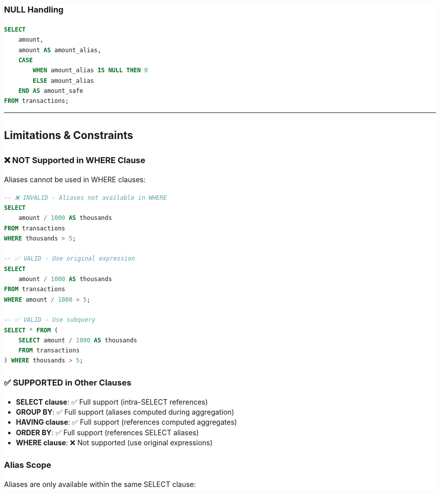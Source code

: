 ### NULL Handling

```sql
SELECT
    amount,
    amount AS amount_alias,
    CASE
        WHEN amount_alias IS NULL THEN 0
        ELSE amount_alias
    END AS amount_safe
FROM transactions;
```

---

## Limitations & Constraints

### ❌ NOT Supported in WHERE Clause

Aliases cannot be used in WHERE clauses:

```sql
-- ❌ INVALID - Aliases not available in WHERE
SELECT
    amount / 1000 AS thousands
FROM transactions
WHERE thousands > 5;

-- ✅ VALID - Use original expression
SELECT
    amount / 1000 AS thousands
FROM transactions
WHERE amount / 1000 > 5;

-- ✅ VALID - Use subquery
SELECT * FROM (
    SELECT amount / 1000 AS thousands
    FROM transactions
) WHERE thousands > 5;
```

### ✅ SUPPORTED in Other Clauses

- **SELECT clause**: ✅ Full support (intra-SELECT references)
- **GROUP BY**: ✅ Full support (aliases computed during aggregation)
- **HAVING clause**: ✅ Full support (references computed aggregates)
- **ORDER BY**: ✅ Full support (references SELECT aliases)
- **WHERE clause**: ❌ Not supported (use original expressions)

### Alias Scope

Aliases are only available within the same SELECT clause:

